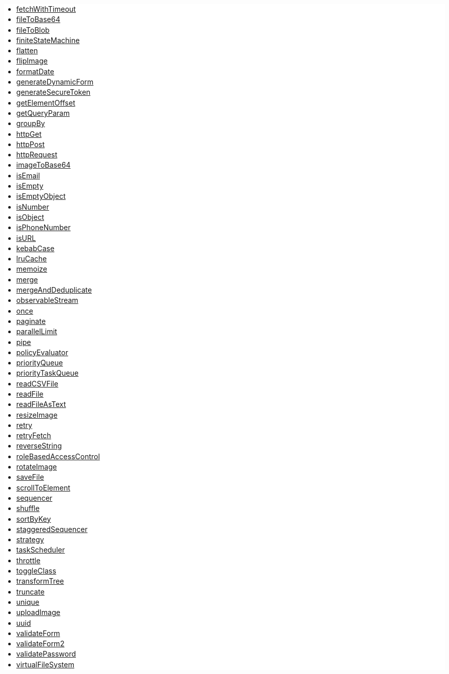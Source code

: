 - [fetchWithTimeout](README.md#fetchwithtimeout)
- [fileToBase64](README.md#filetobase64)
- [fileToBlob](README.md#filetoblob)
- [finiteStateMachine](README.md#finitestatemachine)
- [flatten](README.md#flatten)
- [flipImage](README.md#flipimage)
- [formatDate](README.md#formatdate)
- [generateDynamicForm](README.md#generatedynamicform)
- [generateSecureToken](README.md#generatesecuretoken)
- [getElementOffset](README.md#getelementoffset)
- [getQueryParam](README.md#getqueryparam)
- [groupBy](README.md#groupby)
- [httpGet](README.md#httpget)
- [httpPost](README.md#httppost)
- [httpRequest](README.md#httprequest)
- [imageToBase64](README.md#imagetobase64)
- [isEmail](README.md#isemail)
- [isEmpty](README.md#isempty)
- [isEmptyObject](README.md#isemptyobject)
- [isNumber](README.md#isnumber)
- [isObject](README.md#isobject)
- [isPhoneNumber](README.md#isphonenumber)
- [isURL](README.md#isurl)
- [kebabCase](README.md#kebabcase)
- [lruCache](README.md#lrucache)
- [memoize](README.md#memoize)
- [merge](README.md#merge)
- [mergeAndDeduplicate](README.md#mergeanddeduplicate)
- [observableStream](README.md#observablestream)
- [once](README.md#once)
- [paginate](README.md#paginate)
- [parallelLimit](README.md#parallellimit)
- [pipe](README.md#pipe)
- [policyEvaluator](README.md#policyevaluator)
- [priorityQueue](README.md#priorityqueue)
- [priorityTaskQueue](README.md#prioritytaskqueue)
- [readCSVFile](README.md#readcsvfile)
- [readFile](README.md#readfile)
- [readFileAsText](README.md#readfileastext)
- [resizeImage](README.md#resizeimage)
- [retry](README.md#retry)
- [retryFetch](README.md#retryfetch)
- [reverseString](README.md#reversestring)
- [roleBasedAccessControl](README.md#rolebasedaccesscontrol)
- [rotateImage](README.md#rotateimage)
- [saveFile](README.md#savefile)
- [scrollToElement](README.md#scrolltoelement)
- [sequencer](README.md#sequencer)
- [shuffle](README.md#shuffle)
- [sortByKey](README.md#sortbykey)
- [staggeredSequencer](README.md#staggeredsequencer)
- [strategy](README.md#strategy)
- [taskScheduler](README.md#taskscheduler)
- [throttle](README.md#throttle)
- [toggleClass](README.md#toggleclass)
- [transformTree](README.md#transformtree)
- [truncate](README.md#truncate)
- [unique](README.md#unique)
- [uploadImage](README.md#uploadimage)
- [uuid](README.md#uuid)
- [validateForm](README.md#validateform)
- [validateForm2](README.md#validateform2)
- [validatePassword](README.md#validatepassword)
- [virtualFileSystem](README.md#virtualfilesystem)
